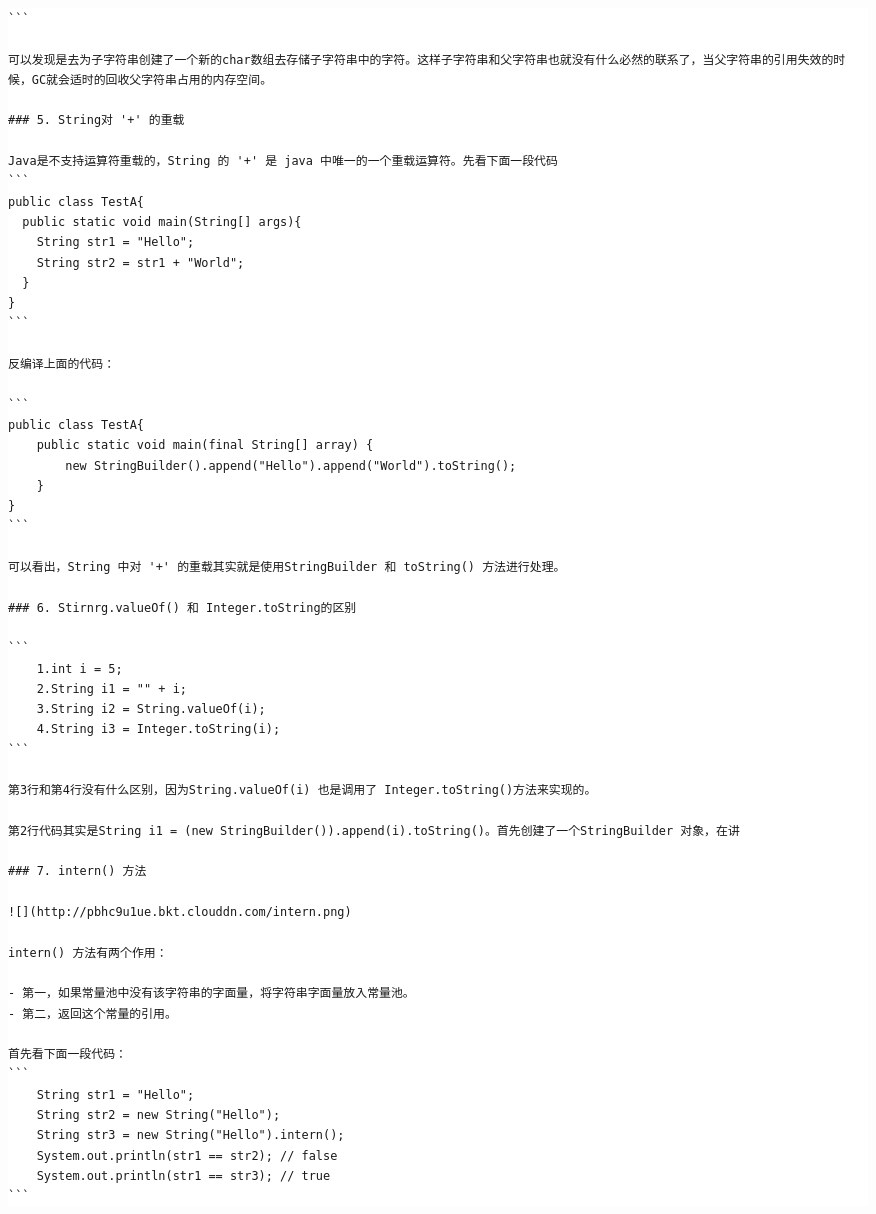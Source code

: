     ```

    可以发现是去为子字符串创建了一个新的char数组去存储子字符串中的字符。这样子字符串和父字符串也就没有什么必然的联系了，当父字符串的引用失效的时候，GC就会适时的回收父字符串占用的内存空间。

    ### 5. String对 '+' 的重载

    Java是不支持运算符重载的，String 的 '+' 是 java 中唯一的一个重载运算符。先看下面一段代码 
    ```
    public class TestA{
      public static void main(String[] args){
        String str1 = "Hello";
        String str2 = str1 + "World";
      }
    }
    ```
    
    反编译上面的代码：

    ```
    public class TestA{
        public static void main(final String[] array) {
            new StringBuilder().append("Hello").append("World").toString();
        }
    }
    ```
    
    可以看出，String 中对 '+' 的重载其实就是使用StringBuilder 和 toString() 方法进行处理。

    ### 6. Stirnrg.valueOf() 和 Integer.toString的区别

    ```
        1.int i = 5;
        2.String i1 = "" + i;
        3.String i2 = String.valueOf(i);
        4.String i3 = Integer.toString(i);
    ```

    第3行和第4行没有什么区别，因为String.valueOf(i) 也是调用了 Integer.toString()方法来实现的。

    第2行代码其实是String i1 = (new StringBuilder()).append(i).toString()。首先创建了一个StringBuilder 对象，在讲
    
    ### 7. intern() 方法

    ![](http://pbhc9u1ue.bkt.clouddn.com/intern.png)

    intern() 方法有两个作用：

    - 第一，如果常量池中没有该字符串的字面量，将字符串字面量放入常量池。
    - 第二，返回这个常量的引用。

    首先看下面一段代码：
    ```
        String str1 = "Hello";
        String str2 = new String("Hello");
        String str3 = new String("Hello").intern();
        System.out.println(str1 == str2); // false
        System.out.println(str1 == str3); // true
    ```
